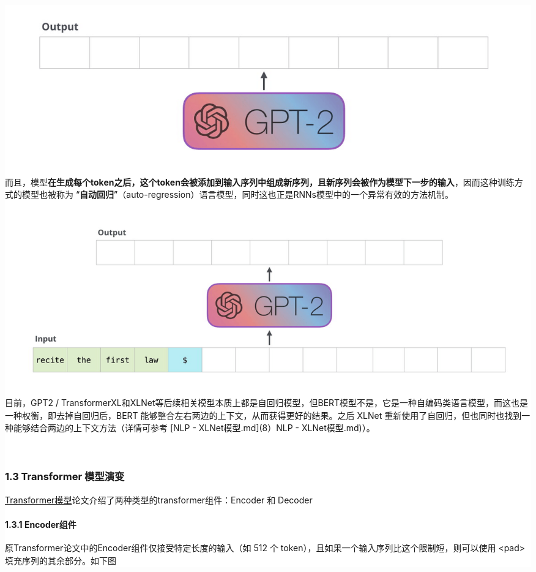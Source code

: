 <div align="center"><img src="imgs/nlp-gpt2-first-law-case.gif" style="zoom:80%;" /></div>



而且，模型**在生成每个token之后，这个token会被添加到输入序列中组成新序列，且新序列会被作为模型下一步的输入**，因而这种训练方式的模型也被称为 “**自动回归**”（auto-regression）语言模型，同时这也正是RNNs模型中的一个异常有效的方法机制。

<div align="center"><img src="imgs/nlp-gpt2-first-law-case-ar.gif" style="zoom:80%;" /></div>

目前，GPT2 / TransformerXL和XLNet等后续相关模型本质上都是自回归模型，但BERT模型不是，它是一种自编码类语言模型，而这也是一种权衡，即去掉自回归后，BERT 能够整合左右两边的上下文，从而获得更好的结果。之后 XLNet 重新使用了自回归，但也同时也找到一种能够结合两边的上下文方法（详情可参考 [NLP - XLNet模型.md](8）NLP - XLNet模型.md)）。

​      

### 1.3 Transformer 模型演变

[Transformer模型](https://arxiv.org/abs/1706.03762)论文介绍了两种类型的transformer组件：Encoder 和 Decoder

#### 1.3.1 Encoder组件

原Transformer论文中的Encoder组件仅接受特定长度的输入（如 512 个 token），且如果一个输入序列比这个限制短，则可以使用 \<pad> 填充序列的其余部分。如下图
